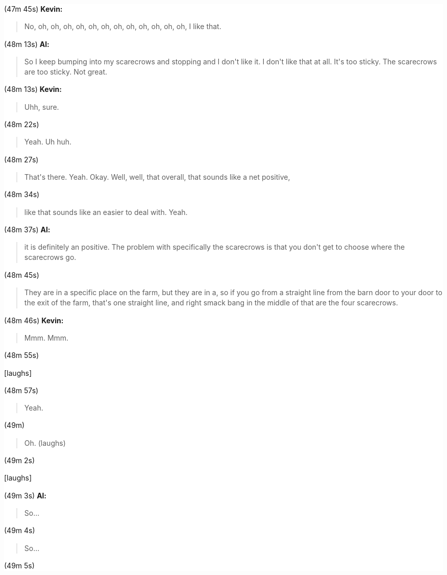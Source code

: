 (47m 45s) **Kevin:**

> No, oh, oh, oh, oh, oh, oh, oh, oh, oh, oh, oh, oh, I like that.

(48m 13s) **Al:**

> So I keep bumping into my scarecrows and stopping and I don't like it. I don't like that at all. It's too sticky. The scarecrows are too sticky. Not great.

(48m 13s) **Kevin:**

> Uhh, sure.

(48m 22s)

> Yeah. Uh huh.

(48m 27s)

> That's there. Yeah. Okay. Well, well, that overall, that sounds like a net positive,

(48m 34s)

> like that sounds like an easier to deal with. Yeah.

(48m 37s) **Al:**

> it is definitely an positive. The problem with specifically the scarecrows is that you don't get to choose where the scarecrows go.

(48m 45s)

> They are in a specific place on the farm, but they are in a, so if you go from a straight line from the barn door to your door to the exit of the farm, that's one straight line, and right smack bang in the middle of that are the four scarecrows.

(48m 46s) **Kevin:**

> Mmm. Mmm.

(48m 55s)

[laughs]

(48m 57s)

> Yeah.

(49m)

> Oh. (laughs)

(49m 2s)

[laughs]

(49m 3s) **Al:**

> So...

(49m 4s)

> So...

(49m 5s)

